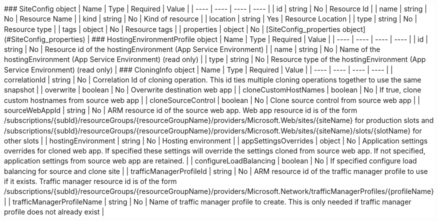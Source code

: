 
<a id="SiteConfig" />
### SiteConfig object
|  Name | Type | Required | Value |
|  ---- | ---- | ---- | ---- |
|  id | string | No | Resource Id |
|  name | string | No | Resource Name |
|  kind | string | No | Kind of resource |
|  location | string | Yes | Resource Location |
|  type | string | No | Resource type |
|  tags | object | No | Resource tags |
|  properties | object | No | [SiteConfig_properties object](#SiteConfig_properties) |


<a id="HostingEnvironmentProfile" />
### HostingEnvironmentProfile object
|  Name | Type | Required | Value |
|  ---- | ---- | ---- | ---- |
|  id | string | No | Resource id of the hostingEnvironment (App Service Environment) |
|  name | string | No | Name of the hostingEnvironment (App Service Environment) (read only) |
|  type | string | No | Resource type of the hostingEnvironment (App Service Environment) (read only) |


<a id="CloningInfo" />
### CloningInfo object
|  Name | Type | Required | Value |
|  ---- | ---- | ---- | ---- |
|  correlationId | string | No | Correlation Id of cloning operation. This id ties multiple cloning operations together to use the same snapshot |
|  overwrite | boolean | No | Overwrite destination web app |
|  cloneCustomHostNames | boolean | No | If true, clone custom hostnames from source web app |
|  cloneSourceControl | boolean | No | Clone source control from source web app |
|  sourceWebAppId | string | No | ARM resource id of the source web app. Web app resource id is of the form /subscriptions/{subId}/resourceGroups/{resourceGroupName}/providers/Microsoft.Web/sites/{siteName} for production slots and /subscriptions/{subId}/resourceGroups/{resourceGroupName}/providers/Microsoft.Web/sites/{siteName}/slots/{slotName} for other slots |
|  hostingEnvironment | string | No | Hosting environment |
|  appSettingsOverrides | object | No | Application settings overrides for cloned web app. If specified these settings will override the settings cloned from source web app. If not specified, application settings from source web app are retained. |
|  configureLoadBalancing | boolean | No | If specified configure load balancing for source and clone site |
|  trafficManagerProfileId | string | No | ARM resource id of the traffic manager profile to use if it exists. Traffic manager resource id is of the form /subscriptions/{subId}/resourceGroups/{resourceGroupName}/providers/Microsoft.Network/trafficManagerProfiles/{profileName} |
|  trafficManagerProfileName | string | No | Name of traffic manager profile to create. This is only needed if traffic manager profile does not already exist |
